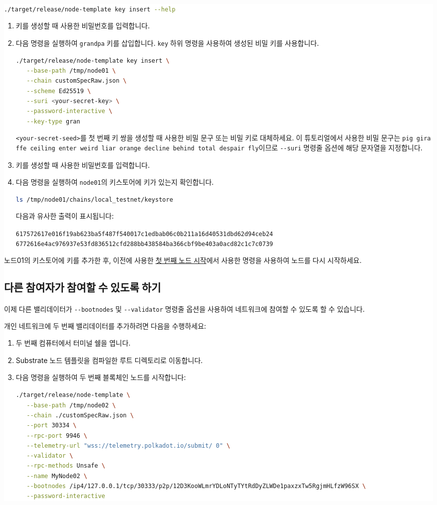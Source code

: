    ```bash
   ./target/release/node-template key insert --help
   ```

1. 키를 생성할 때 사용한 비밀번호를 입력합니다.

1. 다음 명령을 실행하여 `grandpa` 키를 삽입합니다. `key` 하위 명령을 사용하여 생성된 비밀 키를 사용합니다.

   ```bash
   ./target/release/node-template key insert \
      --base-path /tmp/node01 \
      --chain customSpecRaw.json \
      --scheme Ed25519 \
      --suri <your-secret-key> \
      --password-interactive \
      --key-type gran
   ```

   `<your-secret-seed>`를 첫 번째 키 쌍을 생성할 때 사용한 비밀 문구 또는 비밀 키로 대체하세요.
   이 튜토리얼에서 사용한 비밀 문구는 `pig giraffe ceiling enter weird liar orange decline behind total despair fly`이므로 `--suri` 명령줄 옵션에 해당 문자열을 지정합니다.

1. 키를 생성할 때 사용한 비밀번호를 입력합니다.

1. 다음 명령을 실행하여 `node01`의 키스토어에 키가 있는지 확인합니다.

   ```bash
   ls /tmp/node01/chains/local_testnet/keystore
   ```

   다음과 유사한 출력이 표시됩니다:

   ```text
   617572617e016f19ab623ba5f487f540017c1edbab06c0b211a16d40531dbd62d94ceb24
   6772616e4ac976937e53fd836512cfd288bb438584ba366cbf9be403a0acd82c1c7c0739
   ```

노드01의 키스토어에 키를 추가한 후, 이전에 사용한 [첫 번째 노드 시작](#start-the-first-node)에서 사용한 명령을 사용하여 노드를 다시 시작하세요.

## 다른 참여자가 참여할 수 있도록 하기

이제 다른 밸리데이터가 `--bootnodes` 및 `--validator` 명령줄 옵션을 사용하여 네트워크에 참여할 수 있도록 할 수 있습니다.

개인 네트워크에 두 번째 밸리데이터를 추가하려면 다음을 수행하세요:

1. 두 번째 컴퓨터에서 터미널 쉘을 엽니다.

2. Substrate 노드 템플릿을 컴파일한 루트 디렉토리로 이동합니다.

3. 다음 명령을 실행하여 두 번째 블록체인 노드를 시작합니다:

   ```bash
   ./target/release/node-template \
      --base-path /tmp/node02 \
      --chain ./customSpecRaw.json \
      --port 30334 \
      --rpc-port 9946 \
      --telemetry-url "wss://telemetry.polkadot.io/submit/ 0" \
      --validator \
      --rpc-methods Unsafe \
      --name MyNode02 \
      --bootnodes /ip4/127.0.0.1/tcp/30333/p2p/12D3KooWLmrYDLoNTyTYtRdDyZLWDe1paxzxTw5RgjmHLfzW96SX \
      --password-interactive
   ```

